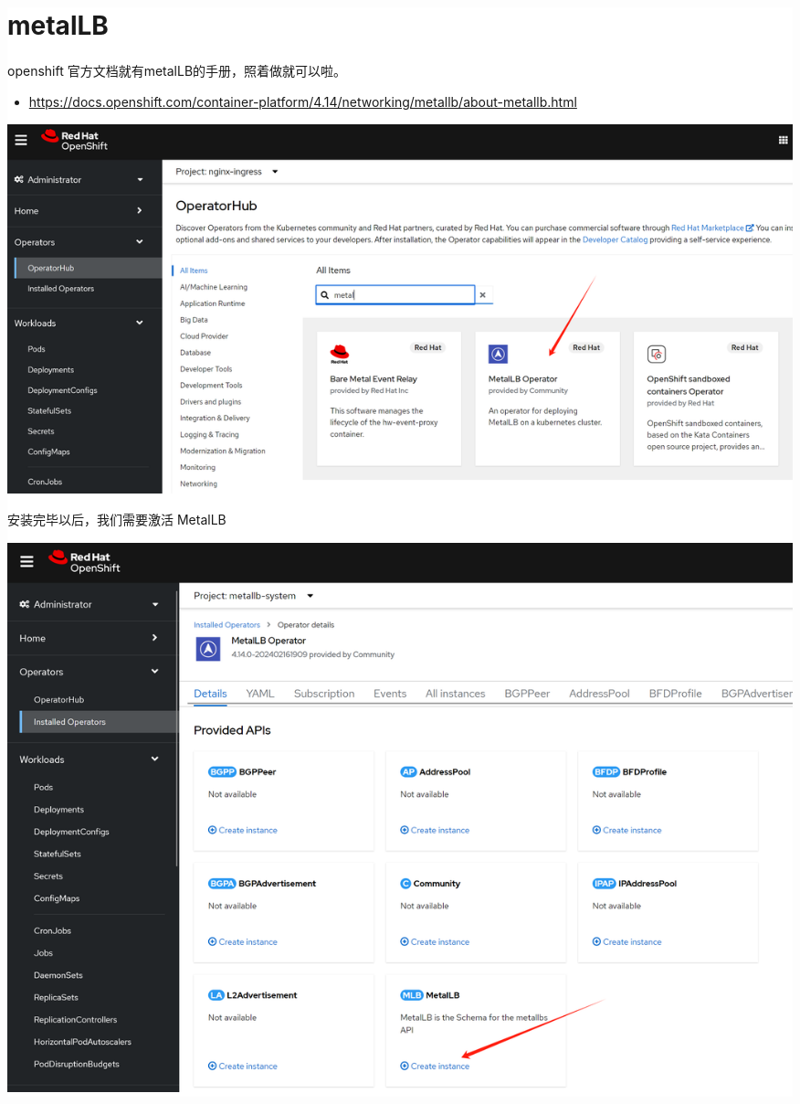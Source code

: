 # metalLB

openshift 官方文档就有metalLB的手册，照着做就可以啦。

- https://docs.openshift.com/container-platform/4.14/networking/metallb/about-metallb.html

![](imgs/2024-03-08-16-05-50.png)

安装完毕以后，我们需要激活 MetalLB 

![](imgs/2024-03-08-17-14-36.png)
